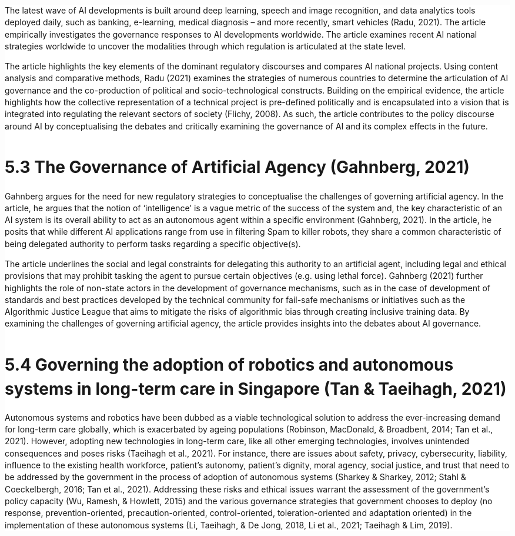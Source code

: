 The latest wave of AI developments is built around deep learning, speech and image recognition, and data analytics tools deployed daily, such as banking, e-learning, medical diagnosis – and more recently, smart vehicles (Radu, 2021). The article empirically investigates the governance responses to AI developments worldwide. The article examines recent AI national strategies worldwide to uncover the modalities through which regulation is articulated at the state level.

The article highlights the key elements of the dominant regulatory discourses and compares AI national projects. Using content analysis and comparative methods, Radu (2021) examines the strategies of numerous countries to determine the articulation of AI governance and the co-production of political and socio-technological constructs. Building on the empirical evidence, the article highlights how the collective representation of a technical project is pre-defined politically and is encapsulated into a vision that is integrated into regulating the relevant sectors of society (Flichy, 2008). As such, the article contributes to the policy discourse around AI by conceptualising the debates and critically examining the governance of AI and its complex effects in the future.

# 5.3 The Governance of Artificial Agency (Gahnberg, 2021)

Gahnberg argues for the need for new regulatory strategies to conceptualise the challenges of governing artificial agency. In the article, he argues that the notion of ‘intelligence’ is a vague metric of the success of the system and, the key characteristic of an AI system is its overall ability to act as an autonomous agent within a specific environment (Gahnberg, 2021). In the article, he posits that while different AI applications range from use in filtering Spam to killer robots, they share a common characteristic of being delegated authority to perform tasks regarding a specific objective(s).

The article underlines the social and legal constraints for delegating this authority to an artificial agent, including legal and ethical provisions that may prohibit tasking the agent to pursue certain objectives (e.g. using lethal force). Gahnberg (2021) further highlights the role of non-state actors in the development of governance mechanisms, such as in the case of development of standards and best practices developed by the technical community for fail-safe mechanisms or initiatives such as the Algorithmic Justice League that aims to mitigate the risks of algorithmic bias through creating inclusive training data. By examining the challenges of governing artificial agency, the article provides insights into the debates about AI governance.

# 5.4 Governing the adoption of robotics and autonomous systems in long-term care in Singapore (Tan & Taeihagh, 2021)

Autonomous systems and robotics have been dubbed as a viable technological solution to address the ever-increasing demand for long-term care globally, which is exacerbated by ageing populations (Robinson, MacDonald, & Broadbent, 2014; Tan et al., 2021). However, adopting new technologies in long-term care, like all other emerging technologies, involves unintended consequences and poses risks (Taeihagh et al., 2021). For instance, there are issues about safety, privacy, cybersecurity, liability, influence to the existing health workforce, patient’s autonomy, patient’s dignity, moral agency, social justice, and trust that need to be addressed by the government in the process of adoption of autonomous systems (Sharkey & Sharkey, 2012; Stahl & Coeckelbergh, 2016; Tan et al., 2021). Addressing these risks and ethical issues warrant the assessment of the government’s policy capacity (Wu, Ramesh, & Howlett, 2015) and the various governance strategies that government chooses to deploy (no response, prevention-oriented, precaution-oriented, control-oriented, toleration-oriented and adaptation oriented) in the implementation of these autonomous systems (Li, Taeihagh, & De Jong, 2018, Li et al., 2021; Taeihagh & Lim, 2019).
